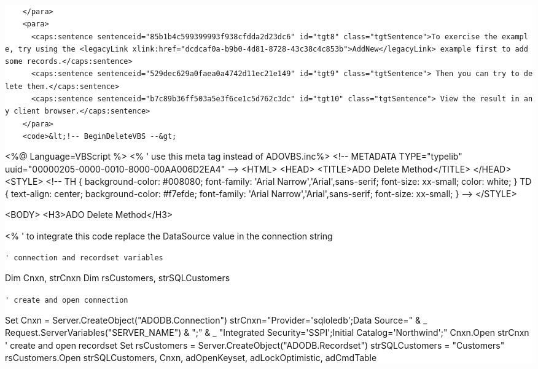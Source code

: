         </para>
        <para>
          <caps:sentence sentenceid="85b1b4c599399993f938cfdda2d23dc6" id="tgt8" class="tgtSentence">To exercise the example, try using the <legacyLink xlink:href="dcdcaf0a-b9b0-4d81-8728-43c38c4c853b">AddNew</legacyLink> example first to add some records.</caps:sentence>
          <caps:sentence sentenceid="529dec629a0faea0a4742d11ec21e149" id="tgt9" class="tgtSentence"> Then you can try to delete them.</caps:sentence>
          <caps:sentence sentenceid="b7c89b36ff503a5e3f6ce1c5d762c3dc" id="tgt10" class="tgtSentence"> View the result in any client browser.</caps:sentence>
        </para>
        <code>&lt;!-- BeginDeleteVBS --&gt;
&lt;%@ Language=VBScript %&gt;
&lt;% ' use this meta tag instead of ADOVBS.inc%&gt;
&lt;!-- METADATA TYPE="typelib" uuid="00000205-0000-0010-8000-00AA006D2EA4"  --&gt;
&lt;HTML&gt;
&lt;HEAD&gt;
&lt;TITLE&gt;ADO Delete Method&lt;/TITLE&gt;
&lt;/HEAD&gt;
&lt;STYLE&gt;
&lt;!--
TH {
   background-color: #008080; 
   font-family: 'Arial Narrow','Arial',sans-serif; 
   font-size: xx-small;
   color: white;
   }
TD { 
   text-align: center;
   background-color: #f7efde;
   font-family: 'Arial Narrow','Arial',sans-serif; 
   font-size: xx-small;
    }
--&gt;
&lt;/STYLE&gt;

&lt;BODY&gt; 
&lt;H3&gt;ADO Delete Method&lt;/H3&gt;

&lt;%
    ' to integrate this code replace the DataSource value in the connection string

    ' connection and recordset variables
   Dim Cnxn, strCnxn
   Dim rsCustomers, strSQLCustomers

    ' create and open connection
   Set Cnxn = Server.CreateObject("ADODB.Connection") 
   strCnxn="Provider='sqloledb';Data Source=" &amp; _
            Request.ServerVariables("SERVER_NAME") &amp; ";" &amp; _
            "Integrated Security='SSPI';Initial Catalog='Northwind';"
   Cnxn.Open  strCnxn
    ' create and open recordset
   Set rsCustomers = Server.CreateObject("ADODB.Recordset")
   strSQLCustomers = "Customers"
   rsCustomers.Open strSQLCustomers, Cnxn, adOpenKeyset, adLockOptimistic, adCmdTable
   